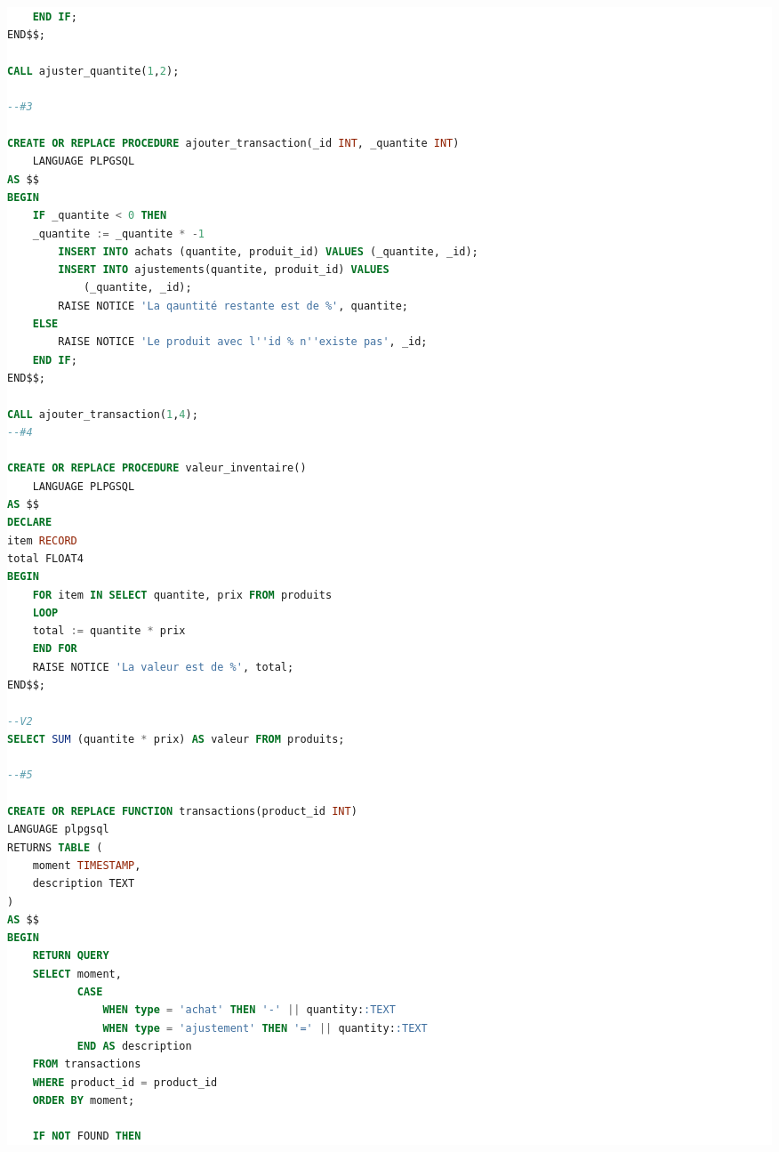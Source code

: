 ```sql
	END IF;
END$$;

CALL ajuster_quantite(1,2);

--#3

CREATE OR REPLACE PROCEDURE ajouter_transaction(_id INT, _quantite INT)
	LANGUAGE PLPGSQL
AS $$
BEGIN
	IF _quantite < 0 THEN
	_quantite := _quantite * -1
		INSERT INTO achats (quantite, produit_id) VALUES (_quantite, _id);
		INSERT INTO ajustements(quantite, produit_id) VALUES
			(_quantite, _id);
		RAISE NOTICE 'La qauntité restante est de %', quantite;
	ELSE
		RAISE NOTICE 'Le produit avec l''id % n''existe pas', _id;
	END IF;
END$$;

CALL ajouter_transaction(1,4);
--#4

CREATE OR REPLACE PROCEDURE valeur_inventaire()
	LANGUAGE PLPGSQL
AS $$
DECLARE
item RECORD
total FLOAT4
BEGIN
	FOR item IN SELECT quantite, prix FROM produits
	LOOP 
	total := quantite * prix
	END FOR
	RAISE NOTICE 'La valeur est de %', total;
END$$;

--V2
SELECT SUM (quantite * prix) AS valeur FROM produits;

--#5

CREATE OR REPLACE FUNCTION transactions(product_id INT)
LANGUAGE plpgsql
RETURNS TABLE (
    moment TIMESTAMP,
    description TEXT
)
AS $$
BEGIN
    RETURN QUERY
    SELECT moment,
           CASE
               WHEN type = 'achat' THEN '-' || quantity::TEXT
               WHEN type = 'ajustement' THEN '=' || quantity::TEXT
           END AS description
    FROM transactions
    WHERE product_id = product_id
    ORDER BY moment;
    
    IF NOT FOUND THEN
```